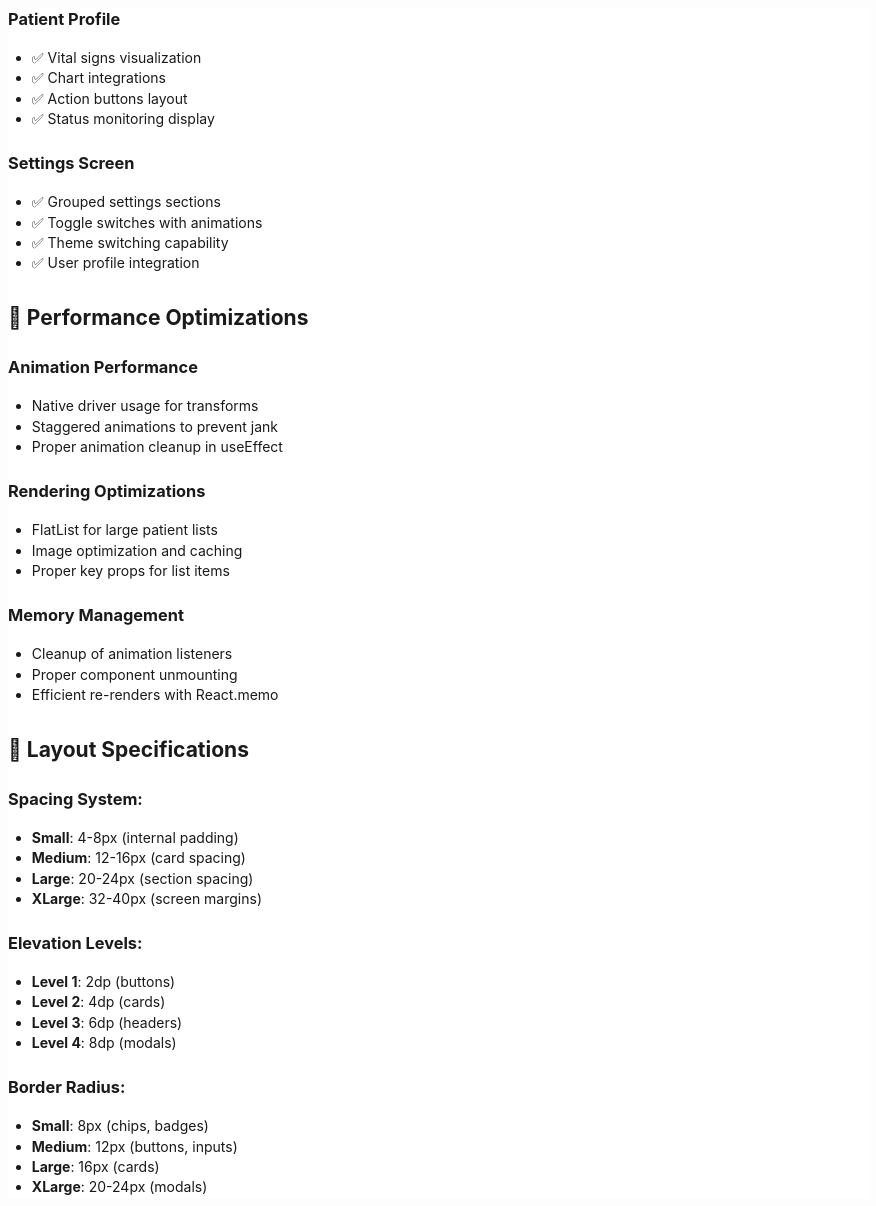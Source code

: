 ### **Patient Profile**
- ✅ Vital signs visualization
- ✅ Chart integrations
- ✅ Action buttons layout
- ✅ Status monitoring display

### **Settings Screen**
- ✅ Grouped settings sections
- ✅ Toggle switches with animations
- ✅ Theme switching capability
- ✅ User profile integration

## 🚀 Performance Optimizations

### **Animation Performance**
- Native driver usage for transforms
- Staggered animations to prevent jank
- Proper animation cleanup in useEffect

### **Rendering Optimizations**
- FlatList for large patient lists
- Image optimization and caching
- Proper key props for list items

### **Memory Management**
- Cleanup of animation listeners
- Proper component unmounting
- Efficient re-renders with React.memo

## 📐 Layout Specifications

### **Spacing System:**
- **Small**: 4-8px (internal padding)
- **Medium**: 12-16px (card spacing)
- **Large**: 20-24px (section spacing)
- **XLarge**: 32-40px (screen margins)

### **Elevation Levels:**
- **Level 1**: 2dp (buttons)
- **Level 2**: 4dp (cards)
- **Level 3**: 6dp (headers)
- **Level 4**: 8dp (modals)

### **Border Radius:**
- **Small**: 8px (chips, badges)
- **Medium**: 12px (buttons, inputs)
- **Large**: 16px (cards)
- **XLarge**: 20-24px (modals)
